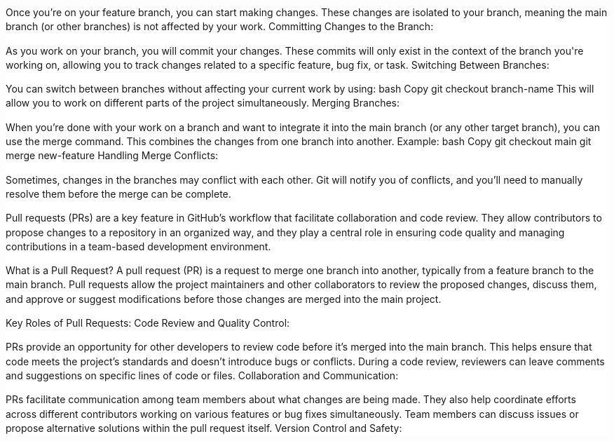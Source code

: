 Once you’re on your feature branch, you can start making changes. These changes are isolated to your branch, meaning the main branch (or other branches) is not affected by your work.
Committing Changes to the Branch:

As you work on your branch, you will commit your changes. These commits will only exist in the context of the branch you're working on, allowing you to track changes related to a specific feature, bug fix, or task.
Switching Between Branches:

You can switch between branches without affecting your current work by using:
bash
Copy
git checkout branch-name
This will allow you to work on different parts of the project simultaneously.
Merging Branches:

When you’re done with your work on a branch and want to integrate it into the main branch (or any other target branch), you can use the merge command. This combines the changes from one branch into another.
Example:
bash
Copy
git checkout main
git merge new-feature
Handling Merge Conflicts:

Sometimes, changes in the branches may conflict with each other. Git will notify you of conflicts, and you’ll need to manually resolve them before the merge can be complete.




Pull requests (PRs) are a key feature in GitHub’s workflow that facilitate collaboration and code review. They allow contributors to propose changes to a repository in an organized way, and they play a central role in ensuring code quality and managing contributions in a team-based development environment.

What is a Pull Request?
A pull request (PR) is a request to merge one branch into another, typically from a feature branch to the main branch. Pull requests allow the project maintainers and other collaborators to review the proposed changes, discuss them, and approve or suggest modifications before those changes are merged into the main project.

Key Roles of Pull Requests:
Code Review and Quality Control:

PRs provide an opportunity for other developers to review code before it’s merged into the main branch. This helps ensure that code meets the project’s standards and doesn’t introduce bugs or conflicts.
During a code review, reviewers can leave comments and suggestions on specific lines of code or files.
Collaboration and Communication:

PRs facilitate communication among team members about what changes are being made. They also help coordinate efforts across different contributors working on various features or bug fixes simultaneously.
Team members can discuss issues or propose alternative solutions within the pull request itself.
Version Control and Safety:
